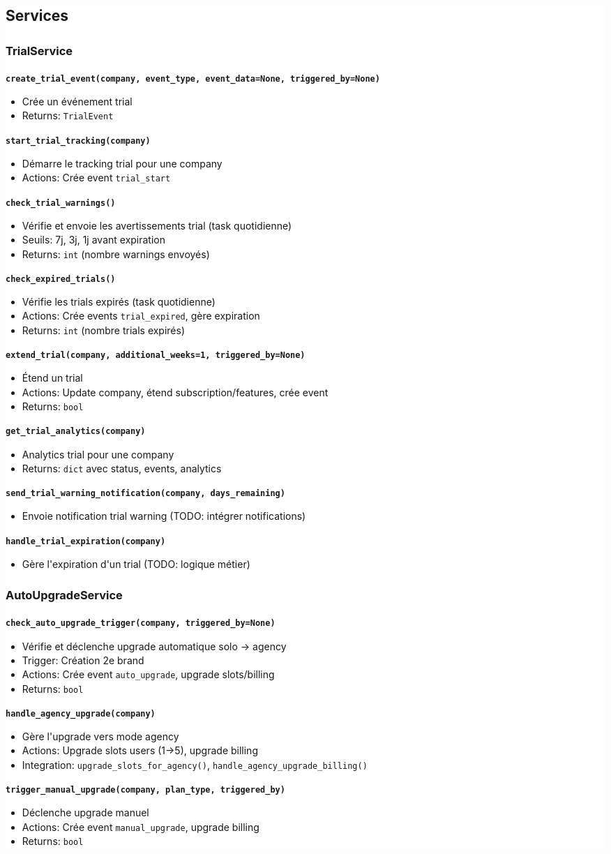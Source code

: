 ## Services

### TrialService

**`create_trial_event(company, event_type, event_data=None, triggered_by=None)`**
- Crée un événement trial
- Returns: `TrialEvent`

**`start_trial_tracking(company)`**
- Démarre le tracking trial pour une company
- Actions: Crée event `trial_start`

**`check_trial_warnings()`**
- Vérifie et envoie les avertissements trial (task quotidienne)
- Seuils: 7j, 3j, 1j avant expiration
- Returns: `int` (nombre warnings envoyés)

**`check_expired_trials()`**
- Vérifie les trials expirés (task quotidienne)
- Actions: Crée events `trial_expired`, gère expiration
- Returns: `int` (nombre trials expirés)

**`extend_trial(company, additional_weeks=1, triggered_by=None)`**
- Étend un trial
- Actions: Update company, étend subscription/features, crée event
- Returns: `bool`

**`get_trial_analytics(company)`**
- Analytics trial pour une company
- Returns: `dict` avec status, events, analytics

**`send_trial_warning_notification(company, days_remaining)`**
- Envoie notification trial warning (TODO: intégrer notifications)

**`handle_trial_expiration(company)`**
- Gère l'expiration d'un trial (TODO: logique métier)

### AutoUpgradeService

**`check_auto_upgrade_trigger(company, triggered_by=None)`**
- Vérifie et déclenche upgrade automatique solo → agency
- Trigger: Création 2e brand
- Actions: Crée event `auto_upgrade`, upgrade slots/billing
- Returns: `bool`

**`handle_agency_upgrade(company)`**
- Gère l'upgrade vers mode agency
- Actions: Upgrade slots users (1→5), upgrade billing
- Integration: `upgrade_slots_for_agency()`, `handle_agency_upgrade_billing()`

**`trigger_manual_upgrade(company, plan_type, triggered_by)`**
- Déclenche upgrade manuel
- Actions: Crée event `manual_upgrade`, upgrade billing
- Returns: `bool`
